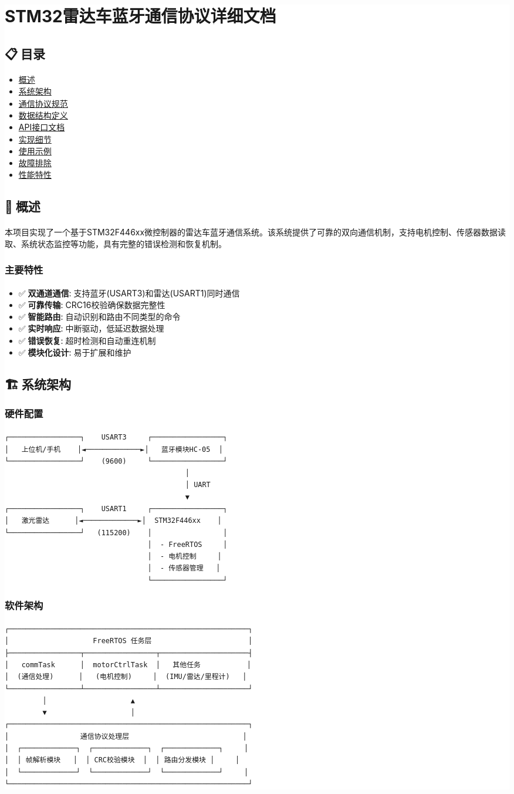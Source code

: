 # STM32雷达车蓝牙通信协议详细文档

## 📋 目录
- [概述](#概述)
- [系统架构](#系统架构)
- [通信协议规范](#通信协议规范)
- [数据结构定义](#数据结构定义)
- [API接口文档](#api接口文档)
- [实现细节](#实现细节)
- [使用示例](#使用示例)
- [故障排除](#故障排除)
- [性能特性](#性能特性)

## 🎯 概述

本项目实现了一个基于STM32F446xx微控制器的雷达车蓝牙通信系统。该系统提供了可靠的双向通信机制，支持电机控制、传感器数据读取、系统状态监控等功能，具有完整的错误检测和恢复机制。

### 主要特性
- ✅ **双通道通信**: 支持蓝牙(USART3)和雷达(USART1)同时通信
- ✅ **可靠传输**: CRC16校验确保数据完整性
- ✅ **智能路由**: 自动识别和路由不同类型的命令
- ✅ **实时响应**: 中断驱动，低延迟数据处理
- ✅ **错误恢复**: 超时检测和自动重连机制
- ✅ **模块化设计**: 易于扩展和维护

## 🏗️ 系统架构

### 硬件配置
```
┌─────────────────┐    USART3     ┌─────────────────┐
│   上位机/手机    │◄─────────────►│   蓝牙模块HC-05  │
└─────────────────┘    (9600)     └─────────────────┘
                                           │
                                           │ UART
                                           ▼
┌─────────────────┐    USART1     ┌─────────────────┐
│   激光雷达      │◄─────────────►│  STM32F446xx    │
└─────────────────┘   (115200)    │                 │
                                  │  - FreeRTOS     │
                                  │  - 电机控制     │
                                  │  - 传感器管理   │
                                  └─────────────────┘
```

### 软件架构
```
┌─────────────────────────────────────────────────────────┐
│                    FreeRTOS 任务层                       │
├─────────────────┬─────────────────┬─────────────────────┤
│   commTask      │  motorCtrlTask  │   其他任务           │
│  (通信处理)      │   (电机控制)     │  (IMU/雷达/里程计)   │
└─────────────────┴─────────────────┴─────────────────────┘
         │                    ▲
         ▼                    │
┌─────────────────────────────────────────────────────────┐
│                 通信协议处理层                           │
│  ┌─────────────┐  ┌─────────────┐  ┌─────────────┐     │
│  │ 帧解析模块   │  │ CRC校验模块  │  │ 路由分发模块 │     │
│  └─────────────┘  └─────────────┘  └─────────────┘     │
└─────────────────────────────────────────────────────────┘
```